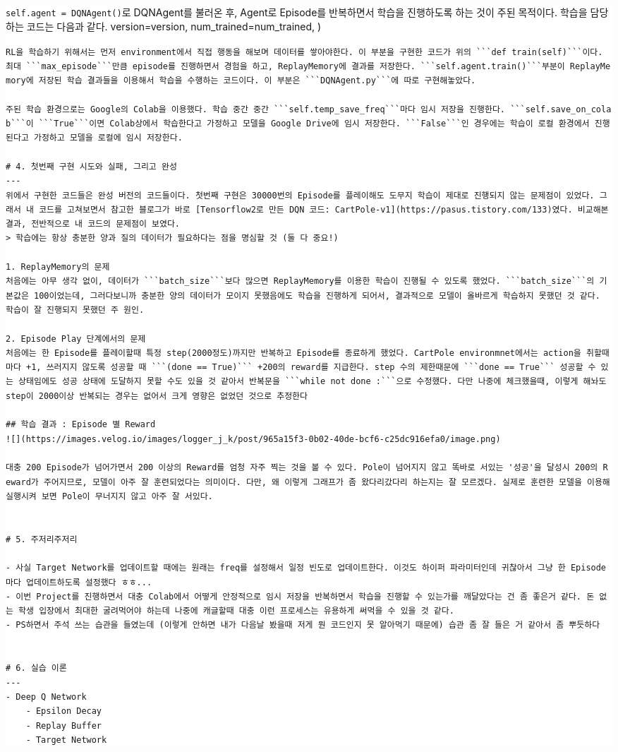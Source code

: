 ```self.agent = DQNAgent()```로 DQNAgent를 불러온 후, Agent로 Episode를 반복하면서 학습을 진행하도록 하는 것이 주된 목적이다. 학습을 담당하는 코드는 다음과 같다.
            version=version,
            num_trained=num_trained,
        )

```
RL을 학습하기 위해서는 먼저 environment에서 직접 행동을 해보며 데이터를 쌓아야한다. 이 부분을 구현한 코드가 위의 ```def train(self)```이다. 최대 ```max_episode```만큼 episode를 진행하면서 경험을 하고, ReplayMemory에 결과를 저장한다. ```self.agent.train()```부분이 ReplayMemory에 저장된 학습 결과들을 이용해서 학습을 수행하는 코드이다. 이 부분은 ```DQNAgent.py```에 따로 구현해놓았다.

주된 학습 환경으로는 Google의 Colab을 이용했다. 학습 중간 중간 ```self.temp_save_freq```마다 임시 저장을 진행한다. ```self.save_on_colab```이 ```True```이면 Colab상에서 학습한다고 가정하고 모델을 Google Drive에 임시 저장한다. ```False```인 경우에는 학습이 로컬 환경에서 진행된다고 가정하고 모델을 로컬에 임시 저장한다.

# 4. 첫번째 구현 시도와 실패, 그리고 완성
---
위에서 구현한 코드들은 완성 버전의 코드들이다. 첫번째 구현은 30000번의 Episode를 플레이해도 도무지 학습이 제대로 진행되지 않는 문제점이 있었다. 그래서 내 코드를 고쳐보면서 참고한 블로그가 바로 [Tensorflow2로 만든 DQN 코드: CartPole-v1](https://pasus.tistory.com/133)였다. 비교해본 결과, 전반적으로 내 코드의 문제점이 보였다.
> 학습에는 항상 충분한 양과 질의 데이터가 필요하다는 점을 명심할 것 (둘 다 중요!)

1. ReplayMemory의 문제
처음에는 아무 생각 없이, 데이터가 ```batch_size```보다 많으면 ReplayMemory를 이용한 학습이 진행될 수 있도록 했었다. ```batch_size```의 기본값은 100이었는데, 그러다보니까 충분한 양의 데이터가 모이지 못했음에도 학습을 진행하게 되어서, 결과적으로 모델이 올바르게 학습하지 못했던 것 같다. 학습이 잘 진행되지 못했던 주 원인.

2. Episode Play 단계에서의 문제
처음에는 한 Episode를 플레이할때 특정 step(2000정도)까지만 반복하고 Episode를 종료하게 했었다. CartPole environmnet에서는 action을 취할때마다 +1, 쓰러지지 않도록 성공할 때 ```(done == True)``` +200의 reward를 지급한다. step 수의 제한때문에 ```done == True``` 성공할 수 있는 상태임에도 성공 상태에 도달하지 못할 수도 있을 것 같아서 반복문을 ```while not done :```으로 수정했다. 다만 나중에 체크했을때, 이렇게 해놔도 step이 2000이상 반복되는 경우는 없어서 크게 영향은 없었던 것으로 추정한다

## 학습 결과 : Episode 별 Reward
![](https://images.velog.io/images/logger_j_k/post/965a15f3-0b02-40de-bcf6-c25dc916efa0/image.png) 

대충 200 Episode가 넘어가면서 200 이상의 Reward를 엄청 자주 찍는 것을 볼 수 있다. Pole이 넘어지지 않고 똑바로 서있는 '성공'을 달성시 200의 Reward가 주어지므로, 모델이 아주 잘 훈련되었다는 의미이다. 다만, 왜 이렇게 그래프가 좀 왔다리갔다리 하는지는 잘 모르겠다. 실제로 훈련한 모델을 이용해 실행시켜 보면 Pole이 무너지지 않고 아주 잘 서있다.


# 5. 주저리주저리

- 사실 Target Network를 업데이트할 때에는 원래는 freq를 설정해서 일정 빈도로 업데이트한다. 이것도 하이퍼 파라미터인데 귀찮아서 그냥 한 Episode마다 업데이트하도록 설정했다 ㅎㅎ...
- 이번 Project를 진행하면서 대충 Colab에서 어떻게 안정적으로 임시 저장을 반복하면서 학습을 진행할 수 있는가를 깨달았다는 건 좀 좋은거 같다. 돈 없는 학생 입장에서 최대한 굴려먹어야 하는데 나중에 캐글할때 대충 이런 프로세스는 유용하게 써먹을 수 있을 것 같다.
- PS하면서 주석 쓰는 습관을 들였는데 (이렇게 안하면 내가 다음날 봤을때 저게 뭔 코드인지 못 알아먹기 때문에) 습관 좀 잘 들은 거 같아서 좀 뿌듯하다


# 6. 실습 이론
---
- Deep Q Network
	- Epsilon Decay
	- Replay Buffer
	- Target Network
